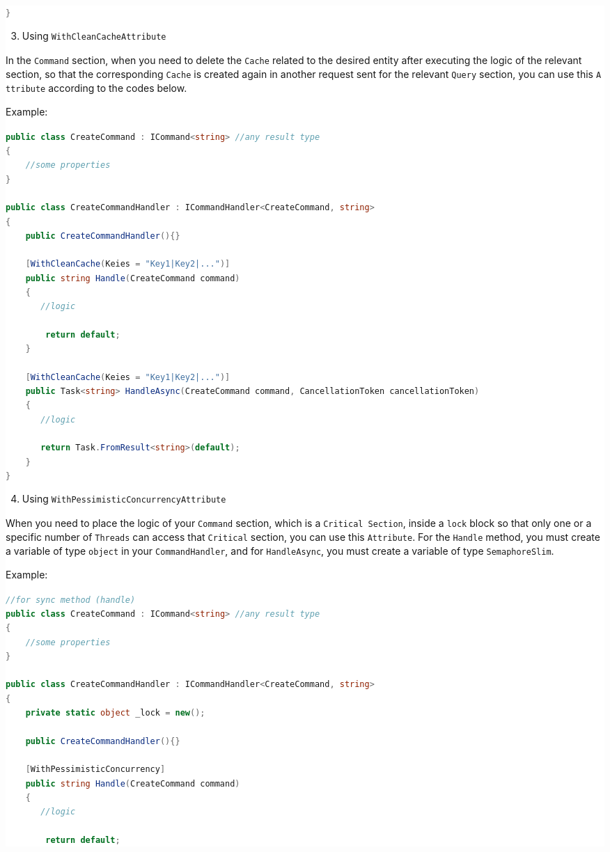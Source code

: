 ```csharp
}
```

3. Using `WithCleanCacheAttribute`

In the `Command` section, when you need to delete the `Cache` related to the desired entity after executing the logic of the relevant section, so that the corresponding `Cache` is created again in another request sent for the relevant `Query` section, you can use this `Attribute` according to the codes below.

Example:
```csharp
public class CreateCommand : ICommand<string> //any result type
{
    //some properties
}

public class CreateCommandHandler : ICommandHandler<CreateCommand, string>
{
    public CreateCommandHandler(){}

    [WithCleanCache(Keies = "Key1|Key2|...")]
    public string Handle(CreateCommand command)
    {
       //logic
        
        return default;
    }

    [WithCleanCache(Keies = "Key1|Key2|...")]
    public Task<string> HandleAsync(CreateCommand command, CancellationToken cancellationToken)
    {
       //logic
        
       return Task.FromResult<string>(default);
    }
}
```

4. Using `WithPessimisticConcurrencyAttribute`

When you need to place the logic of your `Command` section, which is a `Critical Section`, inside a `lock` block so that only one or a specific number of `Threads` can access that `Critical` section, you can use this `Attribute`. For the `Handle` method, you must create a variable of type `object` in your `CommandHandler`, and for `HandleAsync`, you must create a variable of type `SemaphoreSlim`.

Example:
```csharp
//for sync method (handle)
public class CreateCommand : ICommand<string> //any result type
{
    //some properties
}

public class CreateCommandHandler : ICommandHandler<CreateCommand, string>
{
    private static object _lock = new();
    
    public CreateCommandHandler(){}

    [WithPessimisticConcurrency]
    public string Handle(CreateCommand command)
    {
       //logic
        
        return default;
```